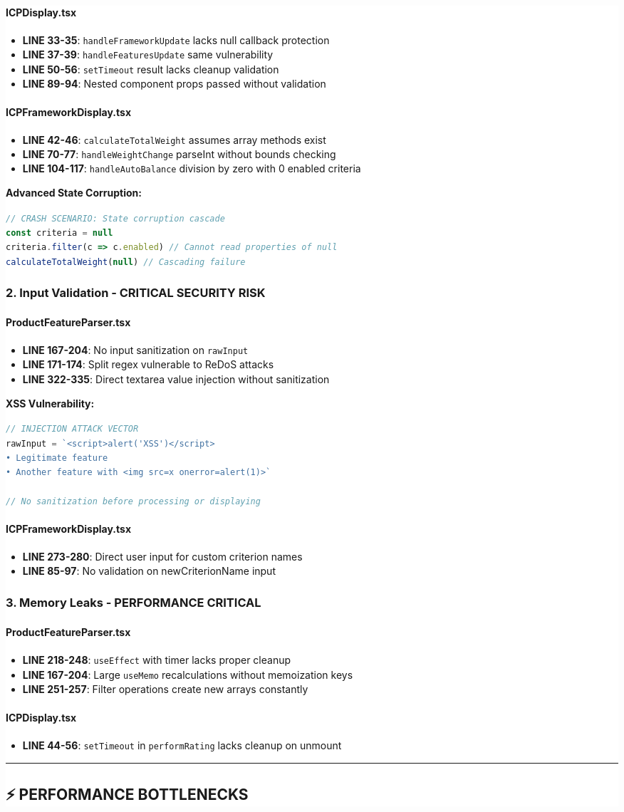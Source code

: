 #### ICPDisplay.tsx
- **LINE 33-35**: `handleFrameworkUpdate` lacks null callback protection
- **LINE 37-39**: `handleFeaturesUpdate` same vulnerability
- **LINE 50-56**: `setTimeout` result lacks cleanup validation
- **LINE 89-94**: Nested component props passed without validation

#### ICPFrameworkDisplay.tsx
- **LINE 42-46**: `calculateTotalWeight` assumes array methods exist
- **LINE 70-77**: `handleWeightChange` parseInt without bounds checking
- **LINE 104-117**: `handleAutoBalance` division by zero with 0 enabled criteria

**Advanced State Corruption:**
```typescript
// CRASH SCENARIO: State corruption cascade
const criteria = null
criteria.filter(c => c.enabled) // Cannot read properties of null
calculateTotalWeight(null) // Cascading failure
```

### 2. **Input Validation - CRITICAL SECURITY RISK**

#### ProductFeatureParser.tsx
- **LINE 167-204**: No input sanitization on `rawInput`
- **LINE 171-174**: Split regex vulnerable to ReDoS attacks
- **LINE 322-335**: Direct textarea value injection without sanitization

**XSS Vulnerability:**
```typescript
// INJECTION ATTACK VECTOR
rawInput = `<script>alert('XSS')</script>
• Legitimate feature
• Another feature with <img src=x onerror=alert(1)>`

// No sanitization before processing or displaying
```

#### ICPFrameworkDisplay.tsx
- **LINE 273-280**: Direct user input for custom criterion names
- **LINE 85-97**: No validation on newCriterionName input

### 3. **Memory Leaks - PERFORMANCE CRITICAL**

#### ProductFeatureParser.tsx
- **LINE 218-248**: `useEffect` with timer lacks proper cleanup
- **LINE 167-204**: Large `useMemo` recalculations without memoization keys
- **LINE 251-257**: Filter operations create new arrays constantly

#### ICPDisplay.tsx
- **LINE 44-56**: `setTimeout` in `performRating` lacks cleanup on unmount

---

## ⚡ PERFORMANCE BOTTLENECKS
